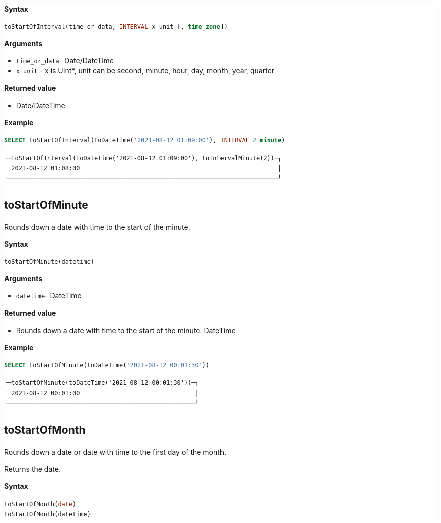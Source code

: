 **Syntax**

```sql
toStartOfInterval(time_or_data, INTERVAL x unit [, time_zone])
```

**Arguments**
- `time_or_data`- Date/DateTime
-  `x unit` - x is UInt*, unit can be second, minute, hour, day, month, year, quarter

**Returned value**
- Date/DateTime

**Example**

```sql
SELECT toStartOfInterval(toDateTime('2021-08-12 01:09:00'), INTERVAL 2 minute)
```
```
┌─toStartOfInterval(toDateTime('2021-08-12 01:09:00'), toIntervalMinute(2))─┐
│ 2021-08-12 01:08:00                                                       │
└───────────────────────────────────────────────────────────────────────────┘
```

## toStartOfMinute
Rounds down a date with time to the start of the minute.

**Syntax**

```sql
toStartOfMinute(datetime)
```

**Arguments**
- `datetime`- DateTime

**Returned value**
- Rounds down a date with time to the start of the minute. DateTime

**Example**

```sql
SELECT toStartOfMinute(toDateTime('2021-08-12 00:01:30'))
```
```
┌─toStartOfMinute(toDateTime('2021-08-12 00:01:30'))─┐
│ 2021-08-12 00:01:00                                │
└────────────────────────────────────────────────────┘
```
## toStartOfMonth
Rounds down a date or date with time to the first day of the month.

Returns the date.

**Syntax**

```sql
toStartOfMonth(date)
toStartOfMonth(datetime)
```
